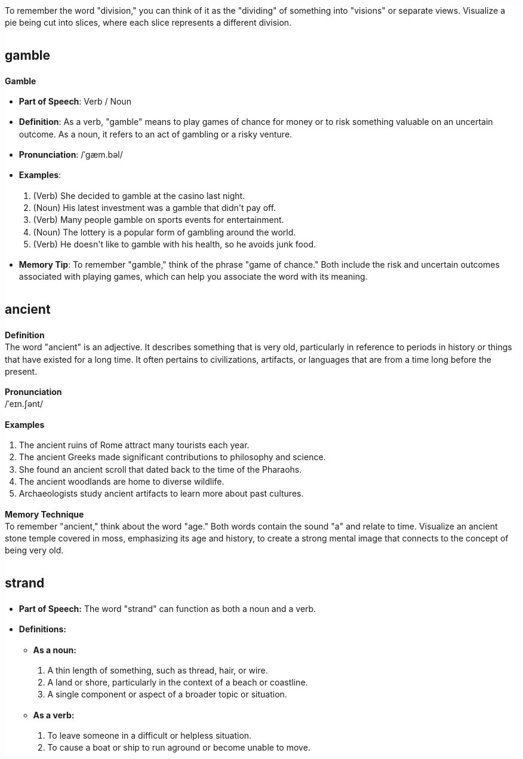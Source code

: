 To remember the word "division," you can think of it as the "dividing" of something into "visions" or separate views. Visualize a pie being cut into slices, where each slice represents a different division.
## gamble
**Gamble**

- **Part of Speech**: Verb / Noun  
- **Definition**: As a verb, "gamble" means to play games of chance for money or to risk something valuable on an uncertain outcome. As a noun, it refers to an act of gambling or a risky venture.

- **Pronunciation**: /ˈɡæm.bəl/

- **Examples**:
  1. (Verb) She decided to gamble at the casino last night.
  2. (Noun) His latest investment was a gamble that didn't pay off.
  3. (Verb) Many people gamble on sports events for entertainment.
  4. (Noun) The lottery is a popular form of gambling around the world.
  5. (Verb) He doesn't like to gamble with his health, so he avoids junk food.

- **Memory Tip**: To remember "gamble," think of the phrase "game of chance." Both include the risk and uncertain outcomes associated with playing games, which can help you associate the word with its meaning.
## ancient
**Definition**  
The word "ancient" is an adjective. It describes something that is very old, particularly in reference to periods in history or things that have existed for a long time. It often pertains to civilizations, artifacts, or languages that are from a time long before the present.

**Pronunciation**  
/ˈeɪn.ʃənt/ 

**Examples**  
1. The ancient ruins of Rome attract many tourists each year.
2. The ancient Greeks made significant contributions to philosophy and science.
3. She found an ancient scroll that dated back to the time of the Pharaohs.
4. The ancient woodlands are home to diverse wildlife.
5. Archaeologists study ancient artifacts to learn more about past cultures.

**Memory Technique**  
To remember "ancient," think about the word "age." Both words contain the sound "a" and relate to time. Visualize an ancient stone temple covered in moss, emphasizing its age and history, to create a strong mental image that connects to the concept of being very old.
## strand
- **Part of Speech:** The word "strand" can function as both a noun and a verb.

- **Definitions:**
  - **As a noun:** 
    1. A thin length of something, such as thread, hair, or wire. 
    2. A land or shore, particularly in the context of a beach or coastline. 
    3. A single component or aspect of a broader topic or situation.
    
  - **As a verb:**
    1. To leave someone in a difficult or helpless situation.
    2. To cause a boat or ship to run aground or become unable to move.
